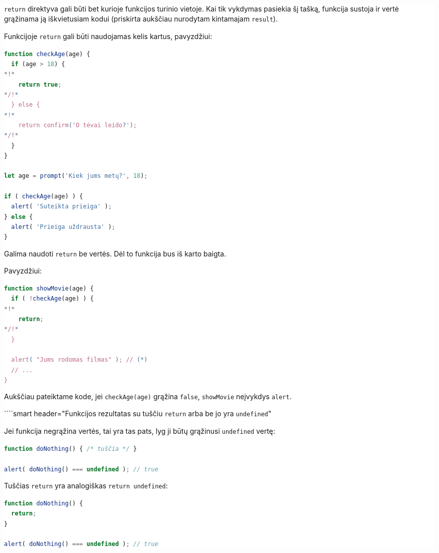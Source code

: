 `return` direktyva gali būti bet kurioje funkcijos turinio vietoje. Kai tik vykdymas pasiekia šį tašką, funkcija sustoja ir vertė grąžinama ją iškvietusiam kodui (priskirta aukščiau nurodytam kintamajam `result`).

Funkcijoje `return` gali būti naudojamas kelis kartus, pavyzdžiui:

```js run
function checkAge(age) {
  if (age > 18) {
*!*
    return true;
*/!*
  } else {
*!*
    return confirm('O tėvai leido?');
*/!*
  }
}

let age = prompt('Kiek jums metų?', 18);

if ( checkAge(age) ) {
  alert( 'Suteikta prieiga' );
} else {
  alert( 'Prieiga uždrausta' );
}
```

Galima naudoti `return` be vertės. Dėl to funkcija bus iš karto baigta.

Pavyzdžiui:

```js
function showMovie(age) {
  if ( !checkAge(age) ) {
*!*
    return;
*/!*
  }

  alert( "Jums rodomas filmas" ); // (*)
  // ...
}
```

Aukščiau pateiktame kode, jei `checkAge(age)` grąžina `false`, `showMovie` neįvykdys `alert`.

````smart header="Funkcijos rezultatas su tuščiu `return` arba be jo yra `undefined`"

Jei funkcija negrąžina vertės, tai yra tas pats, lyg ji būtų grąžinusi `undefined` vertę:

```js run
function doNothing() { /* tuščia */ }

alert( doNothing() === undefined ); // true
```

Tuščias `return` yra analogiškas `return undefined`:

```js run
function doNothing() {
  return;
}

alert( doNothing() === undefined ); // true
```
````
